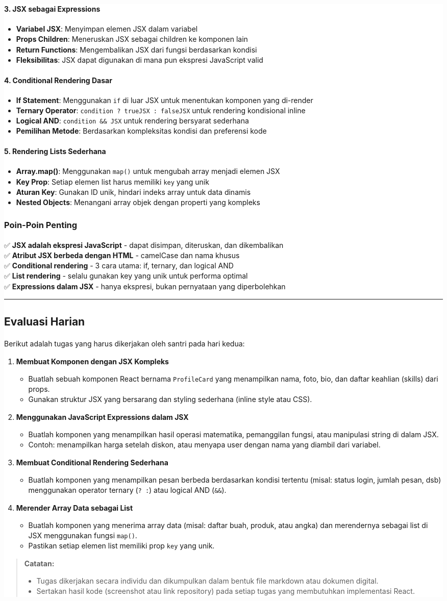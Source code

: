 #### 3. **JSX sebagai Expressions**
- **Variabel JSX**: Menyimpan elemen JSX dalam variabel
- **Props Children**: Meneruskan JSX sebagai children ke komponen lain
- **Return Functions**: Mengembalikan JSX dari fungsi berdasarkan kondisi
- **Fleksibilitas**: JSX dapat digunakan di mana pun ekspresi JavaScript valid

#### 4. **Conditional Rendering Dasar**
- **If Statement**: Menggunakan `if` di luar JSX untuk menentukan komponen yang di-render
- **Ternary Operator**: `condition ? trueJSX : falseJSX` untuk rendering kondisional inline
- **Logical AND**: `condition && JSX` untuk rendering bersyarat sederhana
- **Pemilihan Metode**: Berdasarkan kompleksitas kondisi dan preferensi kode

#### 5. **Rendering Lists Sederhana**
- **Array.map()**: Menggunakan `map()` untuk mengubah array menjadi elemen JSX
- **Key Prop**: Setiap elemen list harus memiliki `key` yang unik
- **Aturan Key**: Gunakan ID unik, hindari indeks array untuk data dinamis
- **Nested Objects**: Menangani array objek dengan properti yang kompleks

### Poin-Poin Penting

✅ **JSX adalah ekspresi JavaScript** - dapat disimpan, diteruskan, dan dikembalikan  
✅ **Atribut JSX berbeda dengan HTML** - camelCase dan nama khusus  
✅ **Conditional rendering** - 3 cara utama: if, ternary, dan logical AND  
✅ **List rendering** - selalu gunakan key yang unik untuk performa optimal  
✅ **Expressions dalam JSX** - hanya ekspresi, bukan pernyataan yang diperbolehkan  

---

## Evaluasi Harian

Berikut adalah tugas yang harus dikerjakan oleh santri pada hari kedua:

1. **Membuat Komponen dengan JSX Kompleks**
   - Buatlah sebuah komponen React bernama `ProfileCard` yang menampilkan nama, foto, bio, dan daftar keahlian (skills) dari props.
   - Gunakan struktur JSX yang bersarang dan styling sederhana (inline style atau CSS).

2. **Menggunakan JavaScript Expressions dalam JSX**
   - Buatlah komponen yang menampilkan hasil operasi matematika, pemanggilan fungsi, atau manipulasi string di dalam JSX.
   - Contoh: menampilkan harga setelah diskon, atau menyapa user dengan nama yang diambil dari variabel.

3. **Membuat Conditional Rendering Sederhana**
   - Buatlah komponen yang menampilkan pesan berbeda berdasarkan kondisi tertentu (misal: status login, jumlah pesan, dsb) menggunakan operator ternary (`? :`) atau logical AND (`&&`).

4. **Merender Array Data sebagai List**
   - Buatlah komponen yang menerima array data (misal: daftar buah, produk, atau angka) dan merendernya sebagai list di JSX menggunakan fungsi `map()`.
   - Pastikan setiap elemen list memiliki prop `key` yang unik.

> **Catatan:**
> - Tugas dikerjakan secara individu dan dikumpulkan dalam bentuk file markdown atau dokumen digital.
> - Sertakan hasil kode (screenshot atau link repository) pada setiap tugas yang membutuhkan implementasi React.